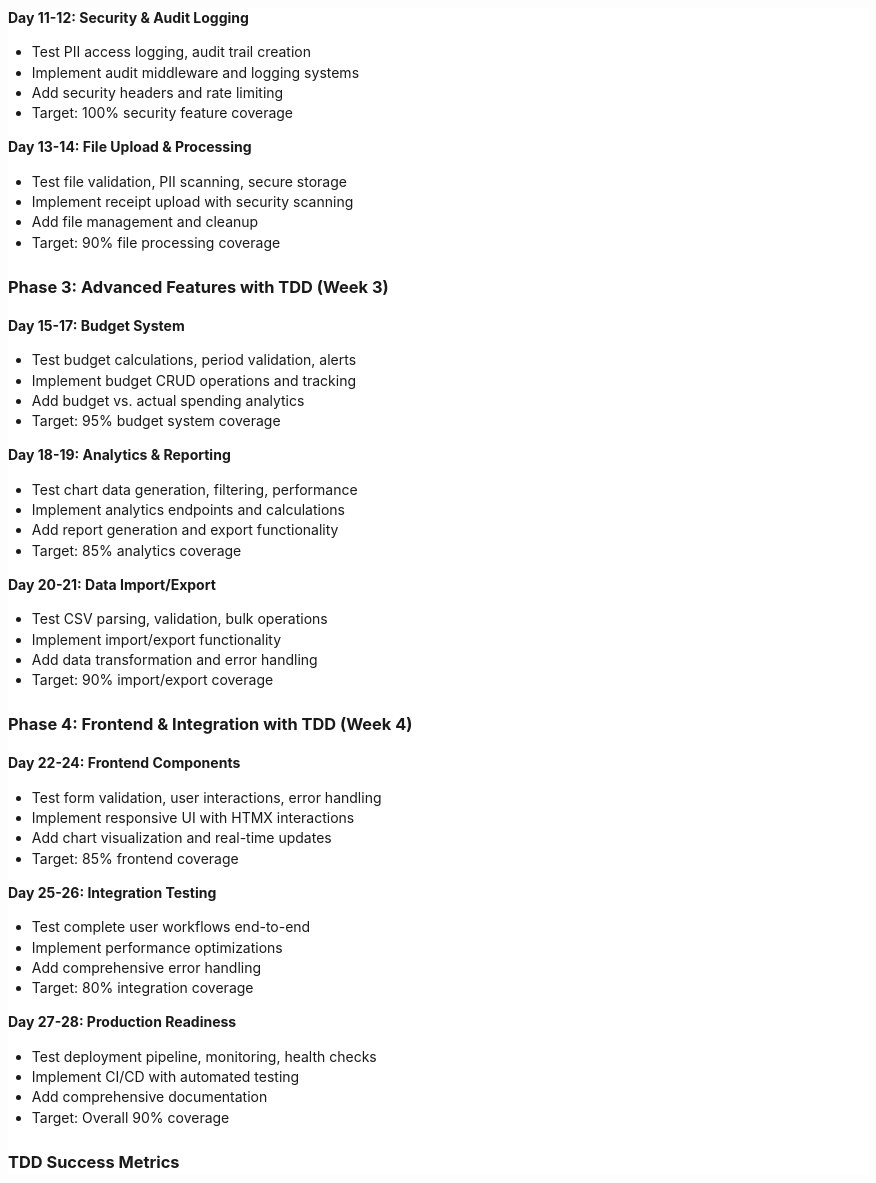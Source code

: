 **Day 11-12: Security & Audit Logging**
- Test PII access logging, audit trail creation
- Implement audit middleware and logging systems
- Add security headers and rate limiting
- Target: 100% security feature coverage

**Day 13-14: File Upload & Processing**
- Test file validation, PII scanning, secure storage
- Implement receipt upload with security scanning
- Add file management and cleanup
- Target: 90% file processing coverage

### Phase 3: Advanced Features with TDD (Week 3)

**Day 15-17: Budget System**
- Test budget calculations, period validation, alerts
- Implement budget CRUD operations and tracking
- Add budget vs. actual spending analytics
- Target: 95% budget system coverage

**Day 18-19: Analytics & Reporting**
- Test chart data generation, filtering, performance
- Implement analytics endpoints and calculations
- Add report generation and export functionality
- Target: 85% analytics coverage

**Day 20-21: Data Import/Export**
- Test CSV parsing, validation, bulk operations
- Implement import/export functionality
- Add data transformation and error handling
- Target: 90% import/export coverage

### Phase 4: Frontend & Integration with TDD (Week 4)

**Day 22-24: Frontend Components**
- Test form validation, user interactions, error handling
- Implement responsive UI with HTMX interactions
- Add chart visualization and real-time updates
- Target: 85% frontend coverage

**Day 25-26: Integration Testing**
- Test complete user workflows end-to-end
- Implement performance optimizations
- Add comprehensive error handling
- Target: 80% integration coverage

**Day 27-28: Production Readiness**
- Test deployment pipeline, monitoring, health checks
- Implement CI/CD with automated testing
- Add comprehensive documentation
- Target: Overall 90% coverage

### TDD Success Metrics
